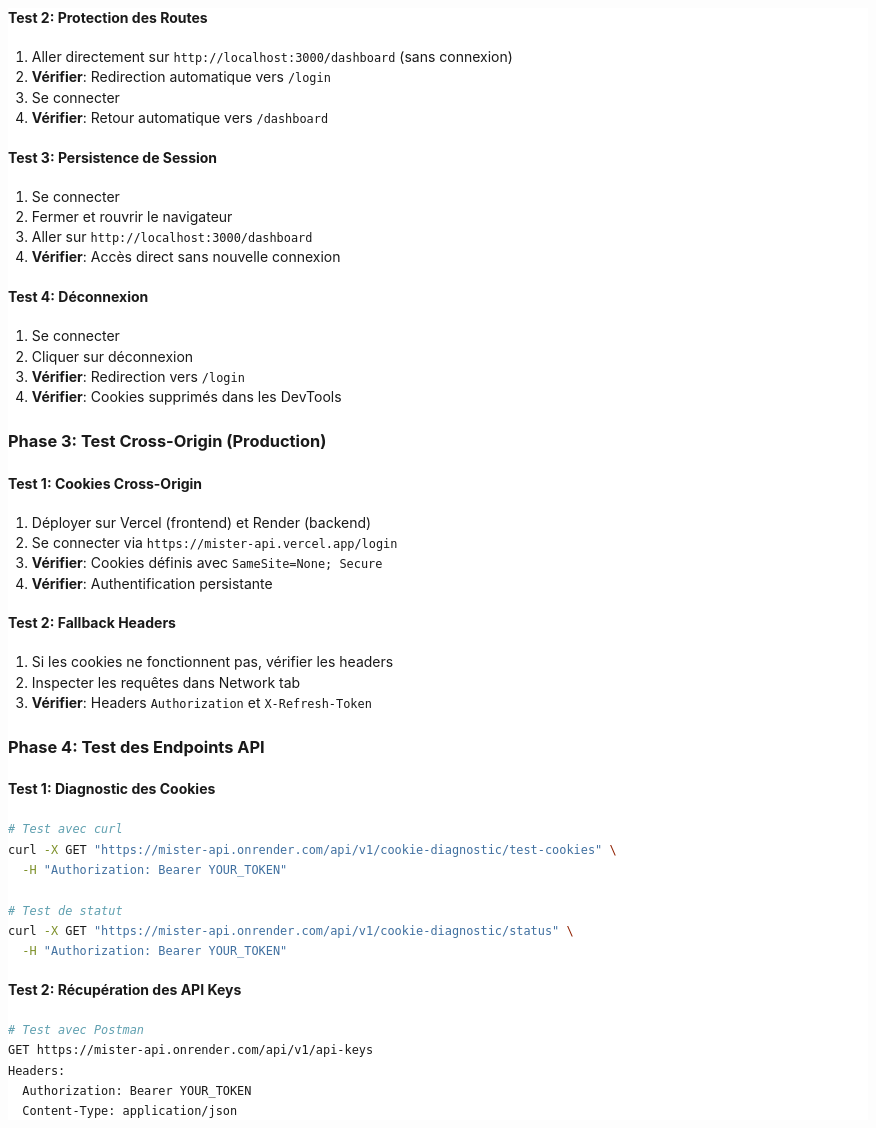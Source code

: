 #### Test 2: Protection des Routes
1. Aller directement sur `http://localhost:3000/dashboard` (sans connexion)
2. **Vérifier**: Redirection automatique vers `/login`
3. Se connecter
4. **Vérifier**: Retour automatique vers `/dashboard`

#### Test 3: Persistence de Session
1. Se connecter
2. Fermer et rouvrir le navigateur
3. Aller sur `http://localhost:3000/dashboard`
4. **Vérifier**: Accès direct sans nouvelle connexion

#### Test 4: Déconnexion
1. Se connecter
2. Cliquer sur déconnexion
3. **Vérifier**: Redirection vers `/login`
4. **Vérifier**: Cookies supprimés dans les DevTools

### Phase 3: Test Cross-Origin (Production)

#### Test 1: Cookies Cross-Origin
1. Déployer sur Vercel (frontend) et Render (backend)
2. Se connecter via `https://mister-api.vercel.app/login`
3. **Vérifier**: Cookies définis avec `SameSite=None; Secure`
4. **Vérifier**: Authentification persistante

#### Test 2: Fallback Headers
1. Si les cookies ne fonctionnent pas, vérifier les headers
2. Inspecter les requêtes dans Network tab
3. **Vérifier**: Headers `Authorization` et `X-Refresh-Token`

### Phase 4: Test des Endpoints API

#### Test 1: Diagnostic des Cookies
```bash
# Test avec curl
curl -X GET "https://mister-api.onrender.com/api/v1/cookie-diagnostic/test-cookies" \
  -H "Authorization: Bearer YOUR_TOKEN"

# Test de statut
curl -X GET "https://mister-api.onrender.com/api/v1/cookie-diagnostic/status" \
  -H "Authorization: Bearer YOUR_TOKEN"
```

#### Test 2: Récupération des API Keys
```bash
# Test avec Postman
GET https://mister-api.onrender.com/api/v1/api-keys
Headers:
  Authorization: Bearer YOUR_TOKEN
  Content-Type: application/json
```
